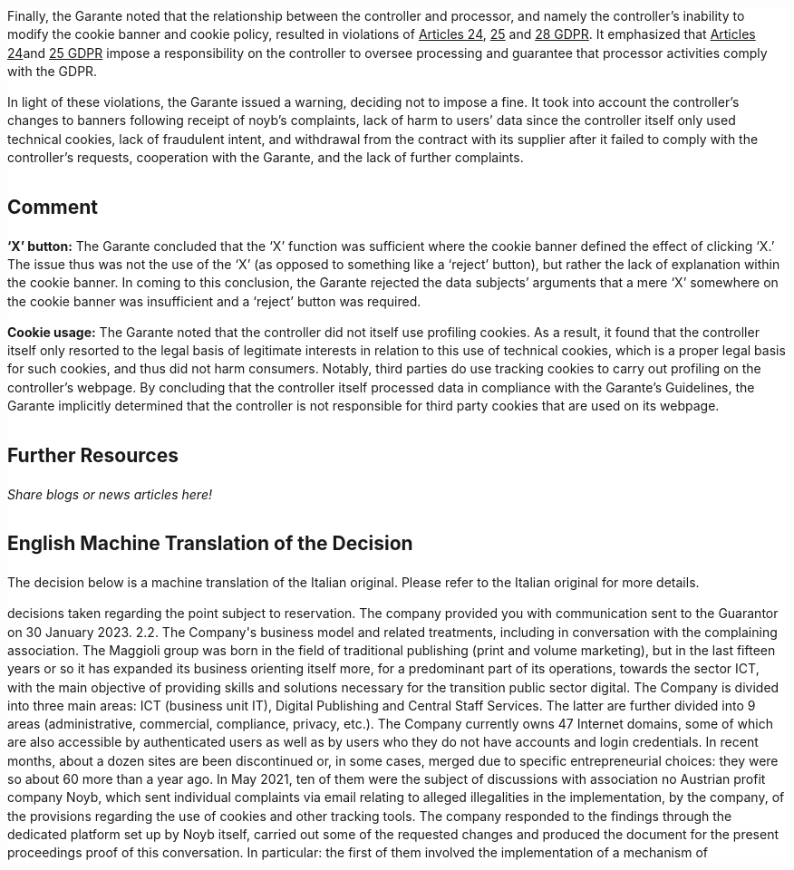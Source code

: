 Finally, the Garante noted that the relationship between the controller and processor, and namely the controller’s inability to modify the cookie banner and cookie policy, resulted in violations of [Articles 24](/index.php?title=Article_24_GDPR "Article 24 GDPR"), [25](/index.php?title=Article_25_GDPR "Article 25 GDPR") and [28 GDPR](/index.php?title=Article_28_GDPR "Article 28 GDPR"). It emphasized that [Articles 24](/index.php?title=Article_24_GDPR "Article 24 GDPR")and [25 GDPR](/index.php?title=Article_25_GDPR "Article 25 GDPR") impose a responsibility on the controller to oversee processing and guarantee that processor activities comply with the GDPR.

In light of these violations, the Garante issued a warning, deciding not to impose a fine. It took into account the controller’s changes to banners following receipt of noyb’s complaints, lack of harm to users’ data since the controller itself only used technical cookies, lack of fraudulent intent, and withdrawal from the contract with its supplier after it failed to comply with the controller’s requests, cooperation with the Garante, and the lack of further complaints.

## Comment

**‘X’ button:** The Garante concluded that the ‘X’ function was sufficient where the cookie banner defined the effect of clicking ‘X.’ The issue thus was not the use of the ‘X’ (as opposed to something like a ‘reject’ button), but rather the lack of explanation within the cookie banner. In coming to this conclusion, the Garante rejected the data subjects’ arguments that a mere ‘X’ somewhere on the cookie banner was insufficient and a ‘reject’ button was required.

**Cookie usage:** The Garante noted that the controller did not itself use profiling cookies. As a result, it found that the controller itself only resorted to the legal basis of legitimate interests in relation to this use of technical cookies, which is a proper legal basis for such cookies, and thus did not harm consumers. Notably, third parties do use tracking cookies to carry out profiling on the controller’s webpage. By concluding that the controller itself processed data in compliance with the Garante’s Guidelines, the Garante implicitly determined that the controller is not responsible for third party cookies that are used on its webpage.

## Further Resources

_Share blogs or news articles here!_

## English Machine Translation of the Decision

The decision below is a machine translation of the Italian original. Please refer to the Italian original for more details.

decisions taken regarding the point subject to reservation. The company provided you with
communication sent to the Guarantor on 30 January 2023.
2.2. The Company's business model and related treatments, including in conversation
with the complaining association.
The Maggioli group was born in the field of traditional publishing (print and
volume marketing), but in the last fifteen years or so it has expanded its business
orienting itself more, for a predominant part of its operations, towards the sector
ICT, with the main objective of providing skills and solutions necessary for the transition
public sector digital. The Company is divided into three main areas: ICT (business unit
IT), Digital Publishing and Central Staff Services. The latter are further divided into 9
areas (administrative, commercial, compliance, privacy, etc.). The Company currently owns
47 Internet domains, some of which are also accessible by authenticated users as well as by users who
they do not have accounts and login credentials. In recent months, about a dozen sites are
been discontinued or, in some cases, merged due to specific entrepreneurial choices: they were
so about 60 more than a year ago.
In May 2021, ten of them were the subject of discussions with association no
Austrian profit company Noyb, which sent individual complaints via email relating to alleged illegalities
in the implementation, by the company, of the provisions regarding the use of cookies and
other tracking tools.
The company responded to the findings through the dedicated platform set up by Noyb itself,
carried out some of the requested changes and produced the document for the present proceedings
proof of this conversation.
In particular: the first of them involved the implementation of a mechanism of